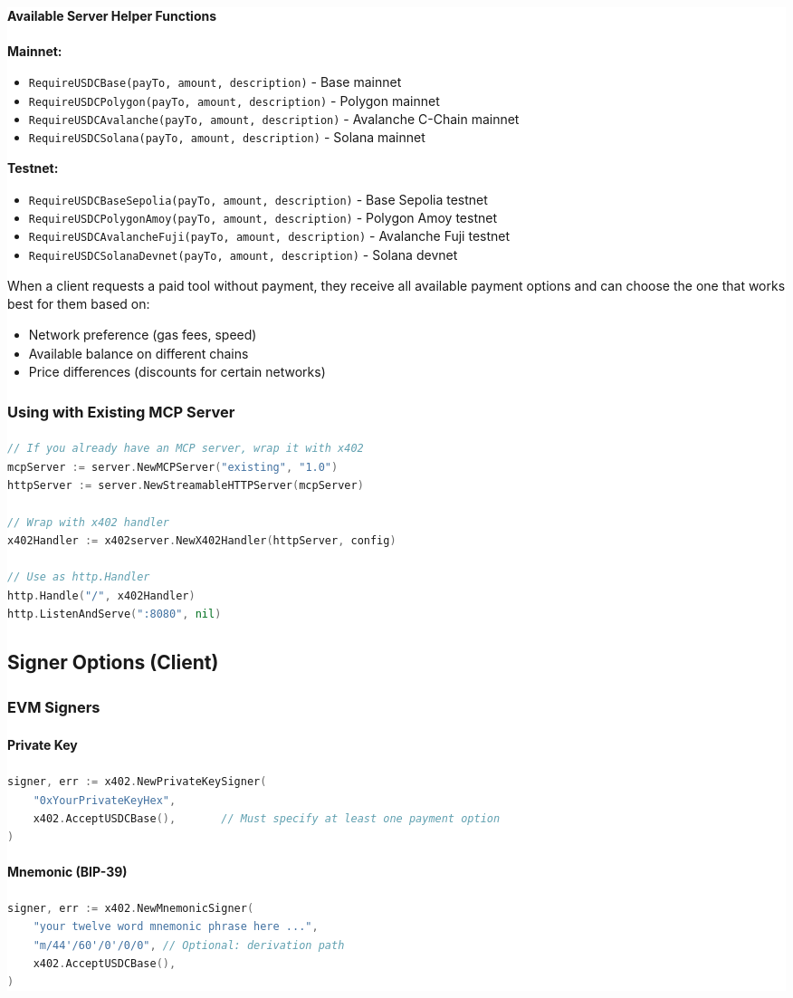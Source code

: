 #### Available Server Helper Functions

**Mainnet:**
- `RequireUSDCBase(payTo, amount, description)` - Base mainnet
- `RequireUSDCPolygon(payTo, amount, description)` - Polygon mainnet
- `RequireUSDCAvalanche(payTo, amount, description)` - Avalanche C-Chain mainnet
- `RequireUSDCSolana(payTo, amount, description)` - Solana mainnet

**Testnet:**
- `RequireUSDCBaseSepolia(payTo, amount, description)` - Base Sepolia testnet
- `RequireUSDCPolygonAmoy(payTo, amount, description)` - Polygon Amoy testnet
- `RequireUSDCAvalancheFuji(payTo, amount, description)` - Avalanche Fuji testnet
- `RequireUSDCSolanaDevnet(payTo, amount, description)` - Solana devnet

When a client requests a paid tool without payment, they receive all available payment options and can choose the one that works best for them based on:
- Network preference (gas fees, speed)
- Available balance on different chains
- Price differences (discounts for certain networks)

### Using with Existing MCP Server

```go
// If you already have an MCP server, wrap it with x402
mcpServer := server.NewMCPServer("existing", "1.0")
httpServer := server.NewStreamableHTTPServer(mcpServer)

// Wrap with x402 handler
x402Handler := x402server.NewX402Handler(httpServer, config)

// Use as http.Handler
http.Handle("/", x402Handler)
http.ListenAndServe(":8080", nil)
```

## Signer Options (Client)

### EVM Signers

#### Private Key

```go
signer, err := x402.NewPrivateKeySigner(
    "0xYourPrivateKeyHex",
    x402.AcceptUSDCBase(),       // Must specify at least one payment option
)
```

#### Mnemonic (BIP-39)

```go
signer, err := x402.NewMnemonicSigner(
    "your twelve word mnemonic phrase here ...",
    "m/44'/60'/0'/0/0", // Optional: derivation path
    x402.AcceptUSDCBase(),
)
```
